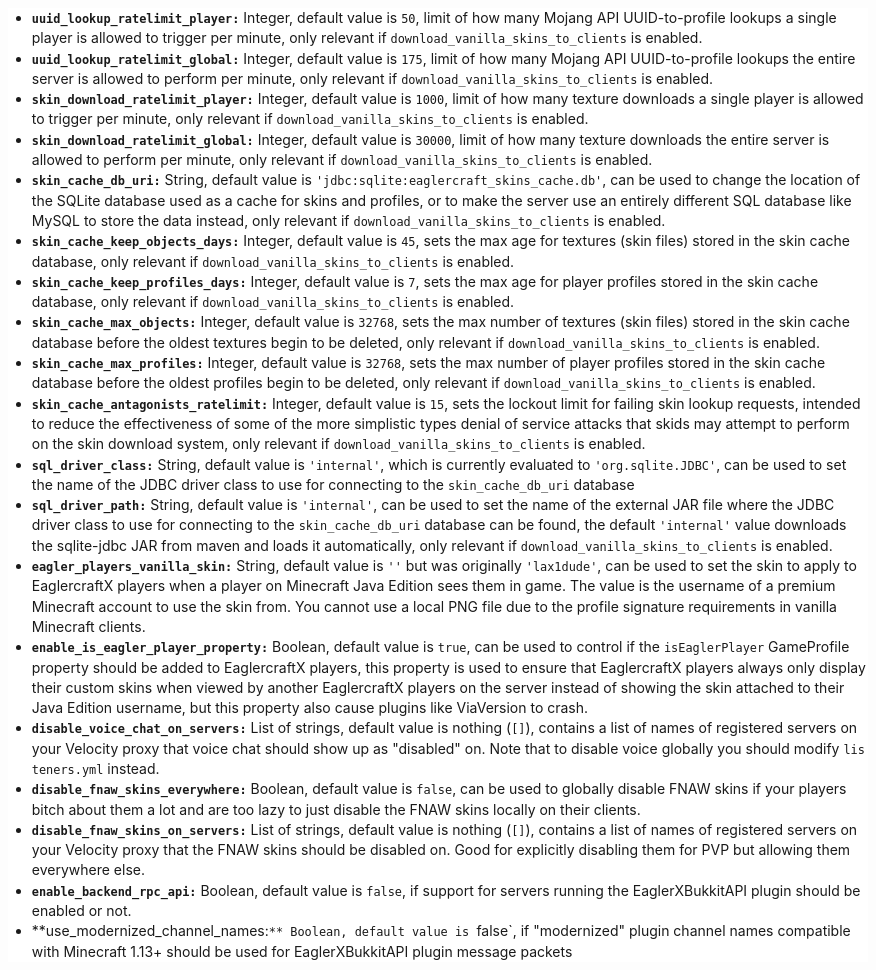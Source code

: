 - **`uuid_lookup_ratelimit_player:`** Integer, default value is `50`, limit of how many Mojang API UUID-to-profile lookups a single player is allowed to trigger per minute, only relevant if `download_vanilla_skins_to_clients` is enabled.
- **`uuid_lookup_ratelimit_global:`** Integer, default value is `175`, limit of how many Mojang API UUID-to-profile lookups the entire server is allowed to perform per minute, only relevant if `download_vanilla_skins_to_clients` is enabled.
- **`skin_download_ratelimit_player:`** Integer, default value is `1000`, limit of how many texture downloads a single player is allowed to trigger per minute, only relevant if `download_vanilla_skins_to_clients` is enabled.
- **`skin_download_ratelimit_global:`** Integer, default value is `30000`, limit of how many texture downloads the entire server is allowed to perform per minute, only relevant if `download_vanilla_skins_to_clients` is enabled.
- **`skin_cache_db_uri:`** String, default value is `'jdbc:sqlite:eaglercraft_skins_cache.db'`, can be used to change the location of the SQLite database used as a cache for skins and profiles, or to make the server use an entirely different SQL database like MySQL to store the data instead, only relevant if `download_vanilla_skins_to_clients` is enabled.
- **`skin_cache_keep_objects_days:`** Integer, default value is `45`, sets the max age for textures (skin files) stored in the skin cache database, only relevant if `download_vanilla_skins_to_clients` is enabled.
- **`skin_cache_keep_profiles_days:`** Integer, default value is `7`, sets the max age for player profiles stored in the skin cache database, only relevant if `download_vanilla_skins_to_clients` is enabled.
- **`skin_cache_max_objects:`** Integer, default value is `32768`, sets the max number of textures (skin files) stored in the skin cache database before the oldest textures begin to be deleted, only relevant if `download_vanilla_skins_to_clients` is enabled.
- **`skin_cache_max_profiles:`** Integer, default value is `32768`, sets the max number of player profiles stored in the skin cache database before the oldest profiles begin to be deleted, only relevant if `download_vanilla_skins_to_clients` is enabled.
- **`skin_cache_antagonists_ratelimit:`** Integer, default value is `15`, sets the lockout limit for failing skin lookup requests, intended to reduce the effectiveness of some of the more simplistic types denial of service attacks that skids may attempt to perform on the skin download system, only relevant if `download_vanilla_skins_to_clients` is enabled.
- **`sql_driver_class:`** String, default value is `'internal'`, which is currently evaluated to `'org.sqlite.JDBC'`, can be used to set the name of the JDBC driver class to use for connecting to the `skin_cache_db_uri` database
- **`sql_driver_path:`** String, default value is `'internal'`, can be used to set the name of the external JAR file where the JDBC driver class to use for connecting to the `skin_cache_db_uri` database can be found, the default `'internal'` value downloads the sqlite-jdbc JAR from maven and loads it automatically, only relevant if `download_vanilla_skins_to_clients` is enabled.
- **`eagler_players_vanilla_skin:`** String, default value is `''` but was originally `'lax1dude'`, can be used to set the skin to apply to EaglercraftX players when a player on Minecraft Java Edition sees them in game. The value is the username of a premium Minecraft account to use the skin from. You cannot use a local PNG file due to the profile signature requirements in vanilla Minecraft clients.
- **`enable_is_eagler_player_property:`** Boolean, default value is `true`, can be used to control if the `isEaglerPlayer` GameProfile property should be added to EaglercraftX players, this property is used to ensure that EaglercraftX players always only display their custom skins when viewed by another EaglercraftX players on the server instead of showing the skin attached to their Java Edition username, but this property also cause plugins like ViaVersion to crash.
- **`disable_voice_chat_on_servers:`** List of strings, default value is nothing (`[]`), contains a list of names of registered servers on your Velocity proxy that voice chat should show up as "disabled" on. Note that to disable voice globally you should modify `listeners.yml` instead.
- **`disable_fnaw_skins_everywhere:`** Boolean, default value is `false`, can be used to globally disable FNAW skins if your players bitch about them a lot and are too lazy to just disable the FNAW skins locally on their clients.
- **`disable_fnaw_skins_on_servers:`** List of strings, default value is nothing (`[]`), contains a list of names of registered servers on your Velocity proxy that the FNAW skins should be disabled on. Good for explicitly disabling them for PVP but allowing them everywhere else.
- **`enable_backend_rpc_api:`** Boolean, default value is `false`, if support for servers running the EaglerXBukkitAPI plugin should be enabled or not.
- **use_modernized_channel_names:`** Boolean, default value is `false`, if "modernized" plugin channel names compatible with Minecraft 1.13+ should be used for EaglerXBukkitAPI plugin message packets
